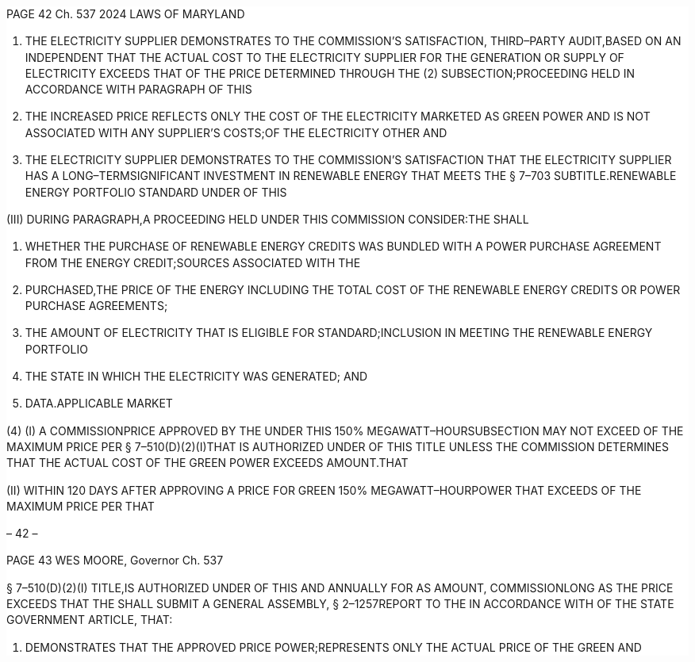 PAGE 42
Ch. 537 2024 LAWS OF MARYLAND

1. THE ELECTRICITY SUPPLIER DEMONSTRATES TO THE
COMMISSION’S SATISFACTION, THIRD–PARTY AUDIT,BASED ON AN INDEPENDENT
THAT THE ACTUAL COST TO THE ELECTRICITY SUPPLIER FOR THE GENERATION OR
SUPPLY OF ELECTRICITY EXCEEDS THAT OF THE PRICE DETERMINED THROUGH THE
(2) SUBSECTION;PROCEEDING HELD IN ACCORDANCE WITH PARAGRAPH OF THIS

2. THE INCREASED PRICE REFLECTS ONLY THE COST OF
THE ELECTRICITY MARKETED AS GREEN POWER AND IS NOT ASSOCIATED WITH ANY
SUPPLIER’S COSTS;OF THE ELECTRICITY OTHER AND

3. THE ELECTRICITY SUPPLIER DEMONSTRATES TO THE
COMMISSION’S SATISFACTION THAT THE ELECTRICITY SUPPLIER HAS A
LONG–TERMSIGNIFICANT INVESTMENT IN RENEWABLE ENERGY THAT MEETS THE
§ 7–703 SUBTITLE.RENEWABLE ENERGY PORTFOLIO STANDARD UNDER OF THIS

(III) DURING PARAGRAPH,A PROCEEDING HELD UNDER THIS
COMMISSION CONSIDER:THE SHALL

1. WHETHER THE PURCHASE OF RENEWABLE ENERGY
CREDITS WAS BUNDLED WITH A POWER PURCHASE AGREEMENT FROM THE ENERGY
CREDIT;SOURCES ASSOCIATED WITH THE

2. PURCHASED,THE PRICE OF THE ENERGY INCLUDING
THE TOTAL COST OF THE RENEWABLE ENERGY CREDITS OR POWER PURCHASE
AGREEMENTS;

3. THE AMOUNT OF ELECTRICITY THAT IS ELIGIBLE FOR
STANDARD;INCLUSION IN MEETING THE RENEWABLE ENERGY PORTFOLIO

4. THE STATE IN WHICH THE ELECTRICITY WAS
GENERATED; AND

5. DATA.APPLICABLE MARKET

(4) (I) A COMMISSIONPRICE APPROVED BY THE UNDER THIS
150% MEGAWATT–HOURSUBSECTION MAY NOT EXCEED OF THE MAXIMUM PRICE PER
§ 7–510(D)(2)(I)THAT IS AUTHORIZED UNDER OF THIS TITLE UNLESS THE
COMMISSION DETERMINES THAT THE ACTUAL COST OF THE GREEN POWER EXCEEDS
AMOUNT.THAT

(II) WITHIN 120 DAYS AFTER APPROVING A PRICE FOR GREEN
150% MEGAWATT–HOURPOWER THAT EXCEEDS OF THE MAXIMUM PRICE PER THAT

– 42 –

PAGE 43
WES MOORE, Governor Ch. 537

§ 7–510(D)(2)(I) TITLE,IS AUTHORIZED UNDER OF THIS AND ANNUALLY FOR AS
AMOUNT, COMMISSIONLONG AS THE PRICE EXCEEDS THAT THE SHALL SUBMIT A
GENERAL ASSEMBLY, § 2–1257REPORT TO THE IN ACCORDANCE WITH OF THE
STATE GOVERNMENT ARTICLE, THAT:

1. DEMONSTRATES THAT THE APPROVED PRICE
POWER;REPRESENTS ONLY THE ACTUAL PRICE OF THE GREEN AND

